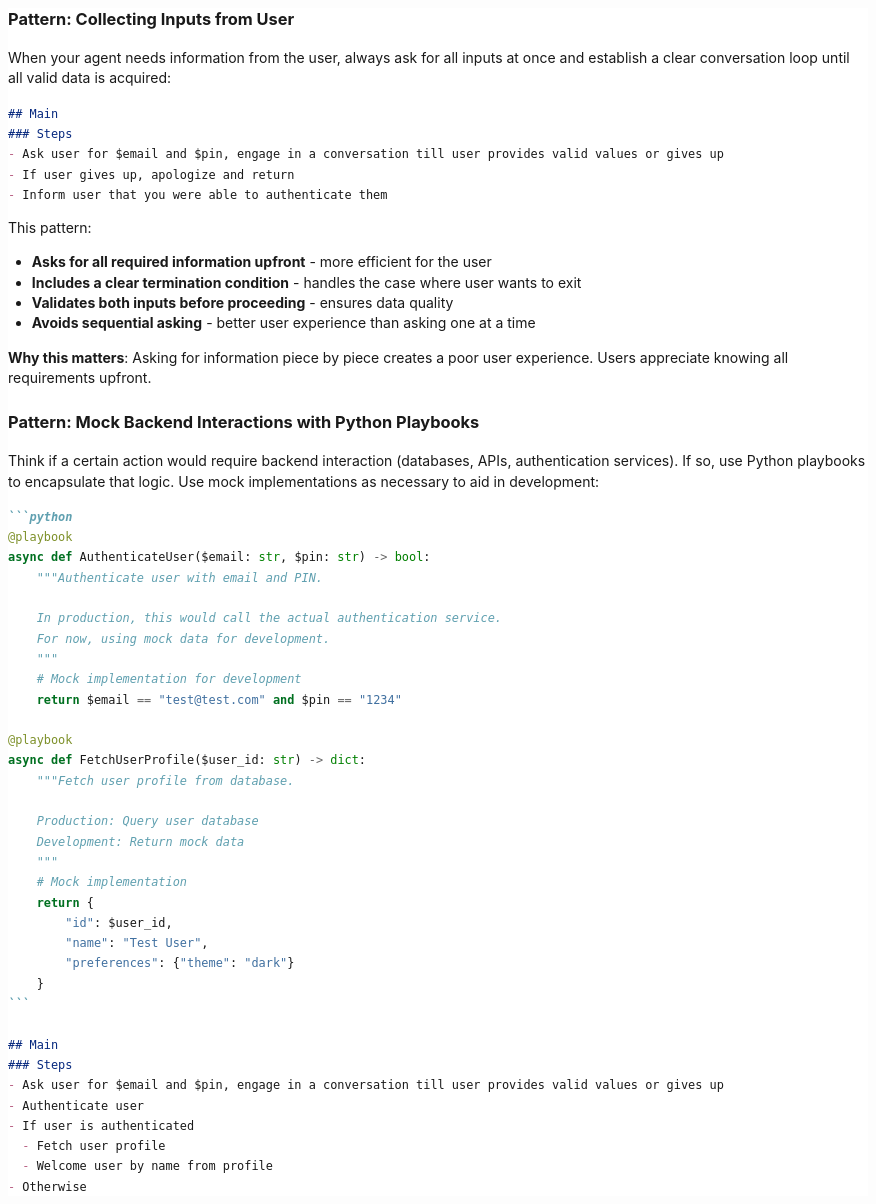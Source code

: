 ### Pattern: Collecting Inputs from User

When your agent needs information from the user, always ask for all inputs at once and establish a clear conversation loop until all valid data is acquired:

```markdown
## Main
### Steps
- Ask user for $email and $pin, engage in a conversation till user provides valid values or gives up
- If user gives up, apologize and return
- Inform user that you were able to authenticate them
```

This pattern:

- **Asks for all required information upfront** - more efficient for the user
- **Includes a clear termination condition** - handles the case where user wants to exit
- **Validates both inputs before proceeding** - ensures data quality
- **Avoids sequential asking** - better user experience than asking one at a time

**Why this matters**: Asking for information piece by piece creates a poor user experience. Users appreciate knowing all requirements upfront.

### Pattern: Mock Backend Interactions with Python Playbooks

Think if a certain action would require backend interaction (databases, APIs, authentication services). If so, use Python playbooks to encapsulate that logic. Use mock implementations as necessary to aid in development:

````markdown
```python
@playbook
async def AuthenticateUser($email: str, $pin: str) -> bool:
    """Authenticate user with email and PIN.
    
    In production, this would call the actual authentication service.
    For now, using mock data for development.
    """
    # Mock implementation for development
    return $email == "test@test.com" and $pin == "1234"

@playbook  
async def FetchUserProfile($user_id: str) -> dict:
    """Fetch user profile from database.
    
    Production: Query user database
    Development: Return mock data
    """
    # Mock implementation
    return {
        "id": $user_id,
        "name": "Test User",
        "preferences": {"theme": "dark"}
    }
```

## Main
### Steps
- Ask user for $email and $pin, engage in a conversation till user provides valid values or gives up
- Authenticate user
- If user is authenticated
  - Fetch user profile
  - Welcome user by name from profile
- Otherwise
````